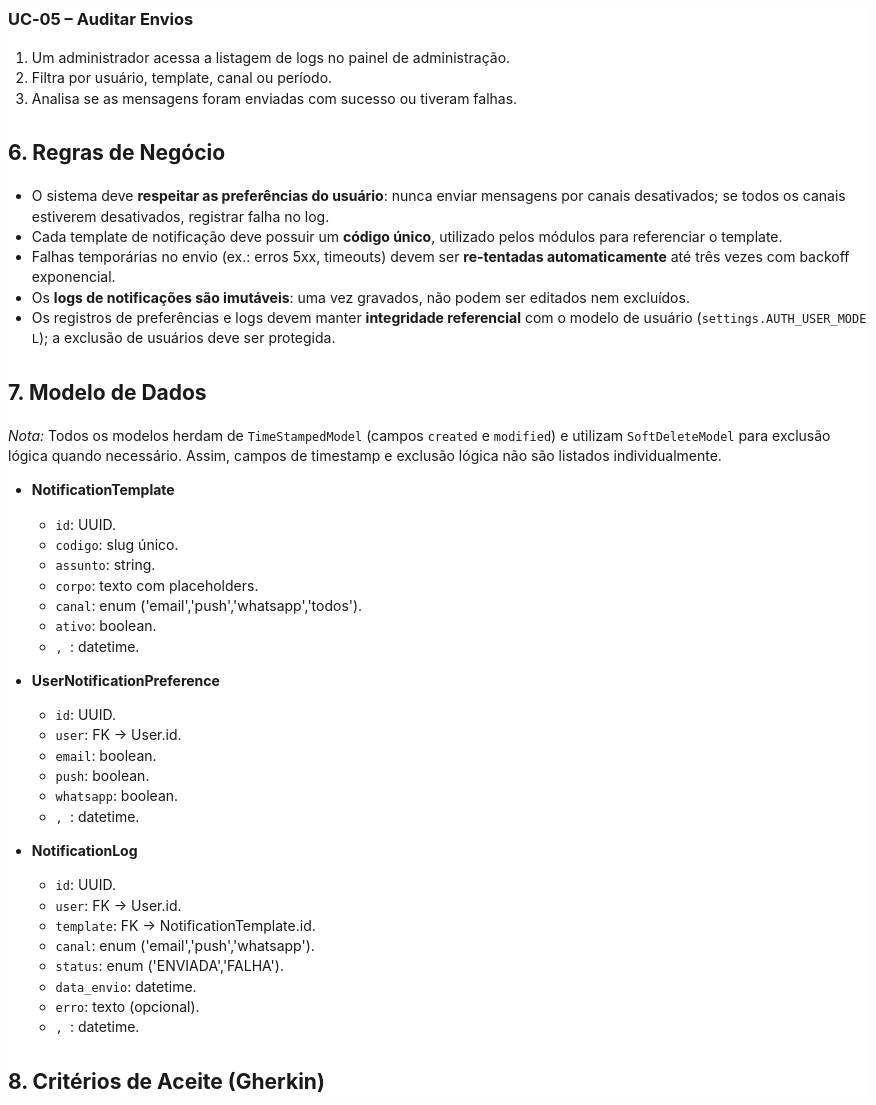 ### UC‑05 – Auditar Envios
1. Um administrador acessa a listagem de logs no painel de administração.
2. Filtra por usuário, template, canal ou período.
3. Analisa se as mensagens foram enviadas com sucesso ou tiveram falhas.

## 6. Regras de Negócio

- O sistema deve **respeitar as preferências do usuário**: nunca enviar mensagens por canais desativados; se todos os canais estiverem desativados, registrar falha no log.
- Cada template de notificação deve possuir um **código único**, utilizado pelos módulos para referenciar o template.
- Falhas temporárias no envio (ex.: erros 5xx, timeouts) devem ser **re‑tentadas automaticamente** até três vezes com backoff exponencial.
- Os **logs de notificações são imutáveis**: uma vez gravados, não podem ser editados nem excluídos.
- Os registros de preferências e logs devem manter **integridade referencial** com o modelo de usuário (`settings.AUTH_USER_MODEL`); a exclusão de usuários deve ser protegida.

## 7. Modelo de Dados
*Nota:* Todos os modelos herdam de `TimeStampedModel` (campos `created` e `modified`) e utilizam `SoftDeleteModel` para exclusão lógica quando necessário. Assim, campos de timestamp e exclusão lógica não são listados individualmente.

- **NotificationTemplate**
  - `id`: UUID.
  - `codigo`: slug único.
  - `assunto`: string.
  - `corpo`: texto com placeholders.
  - `canal`: enum ('email','push','whatsapp','todos').
  - `ativo`: boolean.
  - ``, ``: datetime.

- **UserNotificationPreference**
  - `id`: UUID.
  - `user`: FK → User.id.
  - `email`: boolean.
  - `push`: boolean.
  - `whatsapp`: boolean.
  - ``, ``: datetime.

- **NotificationLog**
  - `id`: UUID.
  - `user`: FK → User.id.
  - `template`: FK → NotificationTemplate.id.
  - `canal`: enum ('email','push','whatsapp').
  - `status`: enum ('ENVIADA','FALHA').
  - `data_envio`: datetime.
  - `erro`: texto (opcional).
  - ``, ``: datetime.

## 8. Critérios de Aceite (Gherkin)
